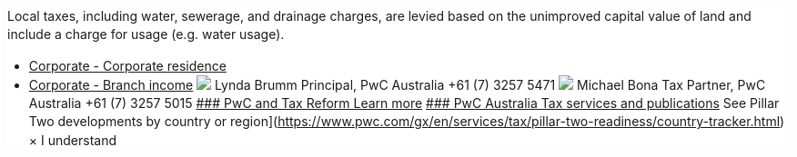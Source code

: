 Local taxes, including water, sewerage, and drainage charges, are levied based on the unimproved capital value of land and include a charge for usage (e.g. water usage).
* [Corporate - Corporate residence](australia/corporate/corporate-residence.html)
* [Corporate - Branch income](australia/corporate/branch-income.html)
![](-/media/world-wide-tax-summaries/attachments/australia---lynda-brumm.ashx%3Frev=8c950a0ba2ef43088be3eb5834ad73a4&revision=8c950a0b-a2ef-4308-8be3-eb5834ad73a4&hash=73562A4F6162C970B3CC9BB1BDF2A3CF38008A50)
Lynda Brumm
Principal, PwC Australia
+61 (7) 3257 5471
![](-/media/world-wide-tax-summaries/australiamichael-bonaaustralia--michael-bonajpg20221109190210322.ashx%3Frev=ddb990eafd4841409f14767fc4b2727e&revision=ddb990ea-fd48-4140-9f14-767fc4b2727e&hash=FE1A017704A46F2BDB615CD91923EFE1E86180DB)
Michael Bona
Tax Partner, PwC Australia
+61 (7) 3257 5015
[### PwC and Tax Reform
Learn more](http://www.pwc.com.au/tax-reform.html)
[### PwC Australia
Tax services and publications](http://www.pwc.com.au/tax-and-legal.html)
See Pillar Two developments by country or region](https://www.pwc.com/gx/en/services/tax/pillar-two-readiness/country-tracker.html)
×
I understand